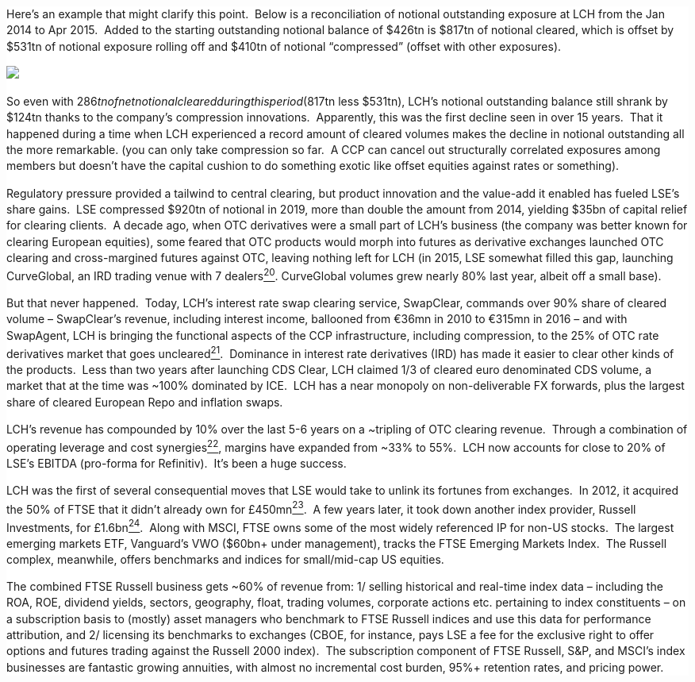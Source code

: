 Here’s an example that might clarify this point.  Below is a reconciliation of notional outstanding exposure at LCH from the Jan 2014 to Apr 2015.  Added to the starting outstanding notional balance of $426tn is $817tn of notional cleared, which is offset by $531tn of notional exposure rolling off and $410tn of notional “compressed” (offset with other exposures).

![](https://www.scuttleblurb.com/wp-content/uploads/2020/10/Picture4.png)

So even with $286tn of net notional cleared during this period ($817tn less $531tn), LCH’s notional outstanding balance still shrank by $124tn thanks to the company’s compression innovations.  Apparently, this was the first decline seen in over 15 years.  That it happened during a time when LCH experienced a record amount of cleared volumes makes the decline in notional outstanding all the more remarkable. (you can only take compression so far.  A CCP can cancel out structurally correlated exposures among members but doesn’t have the capital cushion to do something exotic like offset equities against rates or something). 

Regulatory pressure provided a tailwind to central clearing, but product innovation and the value-add it enabled has fueled LSE’s share gains.  LSE compressed $920tn of notional in 2019, more than double the amount from 2014, yielding $35bn of capital relief for clearing clients.  A decade ago, when OTC derivatives were a small part of LCH’s business (the company was better known for clearing European equities), some feared that OTC products would morph into futures as derivative exchanges launched OTC clearing and cross-margined futures against OTC, leaving nothing left for LCH (in 2015, LSE somewhat filled this gap, launching CurveGlobal, an IRD trading venue with 7 dealers[<sup>20</sup>](https://www.scuttleblurb.com/lse_fds/#easy-footnote-bottom-20-22742). CurveGlobal volumes grew nearly 80% last year, albeit off a small base). 

But that never happened.  Today, LCH’s interest rate swap clearing service, SwapClear, commands over 90% share of cleared volume – SwapClear’s revenue, including interest income, ballooned from €36mn in 2010 to €315mn in 2016 – and with SwapAgent, LCH is bringing the functional aspects of the CCP infrastructure, including compression, to the 25% of OTC rate derivatives market that goes uncleared[<sup>21</sup>](https://www.scuttleblurb.com/lse_fds/#easy-footnote-bottom-21-22742).  Dominance in interest rate derivatives (IRD) has made it easier to clear other kinds of the products.  Less than two years after launching CDS Clear, LCH claimed 1/3 of cleared euro denominated CDS volume, a market that at the time was ~100% dominated by ICE.  LCH has a near monopoly on non-deliverable FX forwards, plus the largest share of cleared European Repo and inflation swaps.

LCH’s revenue has compounded by 10% over the last 5-6 years on a ~tripling of OTC clearing revenue.  Through a combination of operating leverage and cost synergies[<sup>22</sup>](https://www.scuttleblurb.com/lse_fds/#easy-footnote-bottom-22-22742), margins have expanded from ~33% to 55%.  LCH now accounts for close to 20% of LSE’s EBITDA (pro-forma for Refinitiv).  It’s been a huge success. 

LCH was the first of several consequential moves that LSE would take to unlink its fortunes from exchanges.  In 2012, it acquired the 50% of FTSE that it didn’t already own for £450mn[<sup>23</sup>](https://www.scuttleblurb.com/lse_fds/#easy-footnote-bottom-23-22742).  A few years later, it took down another index provider, Russell Investments, for £1.6bn[<sup>24</sup>](https://www.scuttleblurb.com/lse_fds/#easy-footnote-bottom-24-22742).  Along with MSCI, FTSE owns some of the most widely referenced IP for non-US stocks.  The largest emerging markets ETF, Vanguard’s VWO ($60bn+ under management), tracks the FTSE Emerging Markets Index.  The Russell complex, meanwhile, offers benchmarks and indices for small/mid-cap US equities.

The combined FTSE Russell business gets ~60% of revenue from: 1/ selling historical and real-time index data – including the ROA, ROE, dividend yields, sectors, geography, float, trading volumes, corporate actions etc. pertaining to index constituents – on a subscription basis to (mostly) asset managers who benchmark to FTSE Russell indices and use this data for performance attribution, and 2/ licensing its benchmarks to exchanges (CBOE, for instance, pays LSE a fee for the exclusive right to offer options and futures trading against the Russell 2000 index).  The subscription component of FTSE Russell, S&P, and MSCI’s index businesses are fantastic growing annuities, with almost no incremental cost burden, 95%+ retention rates, and pricing power.
